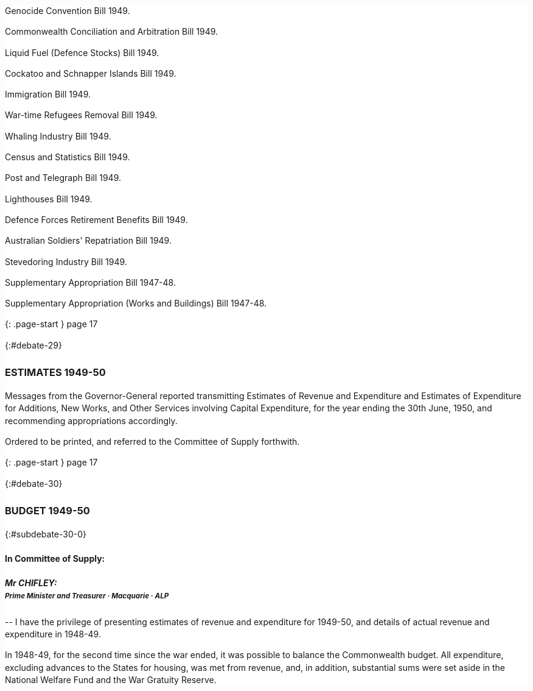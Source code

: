 Genocide Convention Bill 1949. 

Commonwealth Conciliation and Arbitration Bill 1949. 

Liquid Fuel (Defence Stocks) Bill 1949. 

Cockatoo and Schnapper Islands Bill 1949. 

Immigration Bill 1949. 

War-time Refugees Removal Bill 1949. 

Whaling Industry Bill 1949. 

Census and Statistics Bill 1949. 

Post and Telegraph Bill 1949. 

Lighthouses Bill 1949. 

Defence Forces Retirement Benefits Bill 1949. 

Australian Soldiers' Repatriation Bill 1949. 

Stevedoring Industry Bill 1949. 

Supplementary Appropriation Bill 1947-48. 

Supplementary Appropriation (Works and Buildings) Bill 1947-48. 

{: .page-start }
page 17

{:#debate-29}
### ESTIMATES 1949-50

Messages from the Governor-General reported transmitting Estimates of Revenue and Expenditure and Estimates of Expenditure for Additions, New Works, and Other Services involving Capital Expenditure, for the year ending the 30th June, 1950, and recommending appropriations accordingly. 

Ordered to be printed, and referred to the Committee of Supply forthwith. 

{: .page-start }
page 17

{:#debate-30}
### BUDGET 1949-50

{:#subdebate-30-0}
#### In Committee of Supply:

##### Mr CHIFLEY:<br><small class="text-muted">Prime Minister and Treasurer &middot; Macquarie &middot; ALP</small>

-- I have the privilege of presenting estimates of revenue and expenditure for 1949-50, and details of actual revenue and expenditure in 1948-49. 

In 1948-49, for the second time since the war ended, it was possible to balance the Commonwealth budget. All expenditure, excluding advances to the States for housing, was met from revenue, and, in addition, substantial sums were set aside in the National Welfare Fund and the War Gratuity Reserve. 
